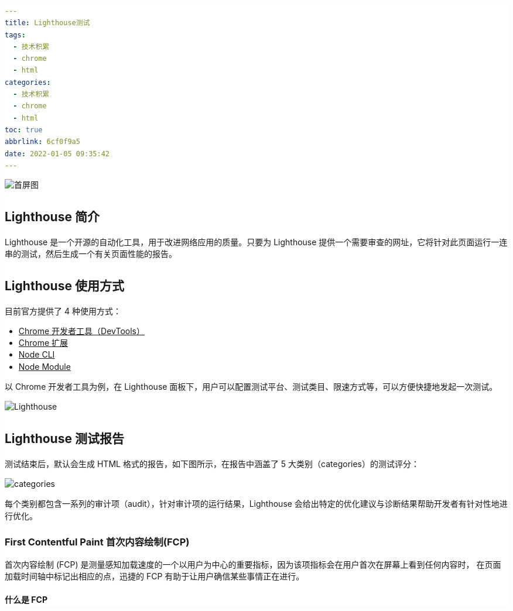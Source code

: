 ```yaml
---
title: Lighthouse测试
tags:
  - 技术积累
  - chrome
  - html
categories:
  - 技术积累
  - chrome
  - html
toc: true
abbrlink: 6cf0f9a5
date: 2022-01-05 09:35:42
---
```


![首屏图](https://s4.ax1x.com/2022/01/05/TXBKnH.jpg)



## Lighthouse 简介

Lighthouse 是一个开源的自动化工具，用于改进网络应用的质量。只要为 Lighthouse 提供一个需要审查的网址，它将针对此页面运行一连串的测试，然后生成一个有关页面性能的报告。

## Lighthouse 使用方式

目前官方提供了 4 种使用方式：

- [Chrome 开发者工具（DevTools）](https://github.com/GoogleChrome/lighthouse#using-lighthouse-in-chrome-devtools)
- [Chrome 扩展](https://github.com/GoogleChrome/lighthouse#using-the-chrome-extension)
- [Node CLI](https://github.com/GoogleChrome/lighthouse#using-the-node-cli)
- [Node Module](https://github.com/GoogleChrome/lighthouse#using-the-node-module)

以 Chrome 开发者工具为例，在 Lighthouse 面板下，用户可以配置测试平台、测试类目、限速方式等，可以方便快捷地发起一次测试。

![Lighthouse](https://s4.ax1x.com/2022/01/06/TxXM7D.png)

## Lighthouse 测试报告

测试结束后，默认会生成 HTML 格式的报告，如下图所示，在报告中涵盖了 5 大类别（categories）的测试评分：

![categories](https://s4.ax1x.com/2022/01/05/TXB84P.jpg)

每个类别都包含一系列的审计项（audit），针对审计项的运行结果，Lighthouse 会给出特定的优化建议与诊断结果帮助开发者有针对性地进行优化。

### First Contentful Paint 首次内容绘制(FCP)

首次内容绘制 (FCP) 是测量感知加载速度的一个以用户为中心的重要指标，因为该项指标会在用户首次在屏幕上看到任何内容时，
在页面加载时间轴中标记出相应的点，迅捷的 FCP 有助于让用户确信某些事情正在进行。

#### 什么是 FCP
